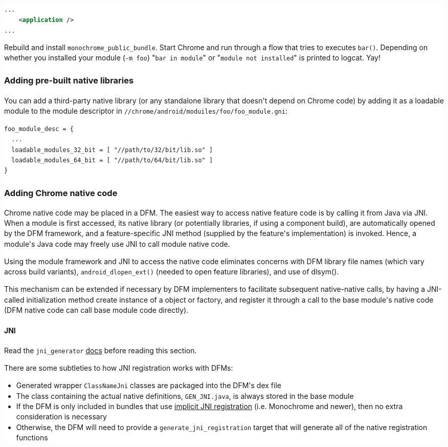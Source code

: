 ```xml
...
    <application />
...
```

Rebuild and install `monochrome_public_bundle`. Start Chrome and run through a
flow that tries to executes `bar()`. Depending on whether you installed your
module (`-m foo`) "`bar in module`" or "`module not installed`" is printed to
logcat. Yay!

### Adding pre-built native libraries

You can add a third-party native library (or any standalone library that doesn't
depend on Chrome code) by adding it as a loadable module to the module descriptor in
`//chrome/android/moduiles/foo/foo_module.gni`:

```gn
foo_module_desc = {
  ...
  loadable_modules_32_bit = [ "//path/to/32/bit/lib.so" ]
  loadable_modules_64_bit = [ "//path/to/64/bit/lib.so" ]
}
```

### Adding Chrome native code

Chrome native code may be placed in a DFM. The easiest way to access native
feature code is by calling it from Java via JNI. When a module is first
accessed, its native library (or potentially libraries, if using a component
build), are automatically opened by the DFM framework, and a feature-specific
JNI method (supplied by the feature's implementation) is invoked. Hence, a
module's Java code may freely use JNI to call module native code.

Using the module framework and JNI to access the native code eliminates concerns
with DFM library file names (which vary across build variants),
`android_dlopen_ext()` (needed to open feature libraries), and use of dlsym().

This mechanism can be extended if necessary by DFM implementers to facilitate
subsequent native-native calls, by having a JNI-called initialization method
create instance of a object or factory, and register it through a call to the
base module's native code (DFM native code can call base module code directly).

#### JNI

Read the `jni_generator` [docs](../base/android/jni_generator/README.md) before
reading this section.

There are some subtleties to how JNI registration works with DFMs:

* Generated wrapper `ClassNameJni` classes are packaged into the DFM's dex file
* The class containing the actual native definitions, `GEN_JNI.java`, is always
  stored in the base module
* If the DFM is only included in bundles that use [implicit JNI
  registration](android_native_libraries.md#JNI-Native-Methods-Resolution) (i.e.
  Monochrome and newer), then no extra consideration is necessary
* Otherwise, the DFM will need to provide a `generate_jni_registration` target
  that will generate all of the native registration functions
